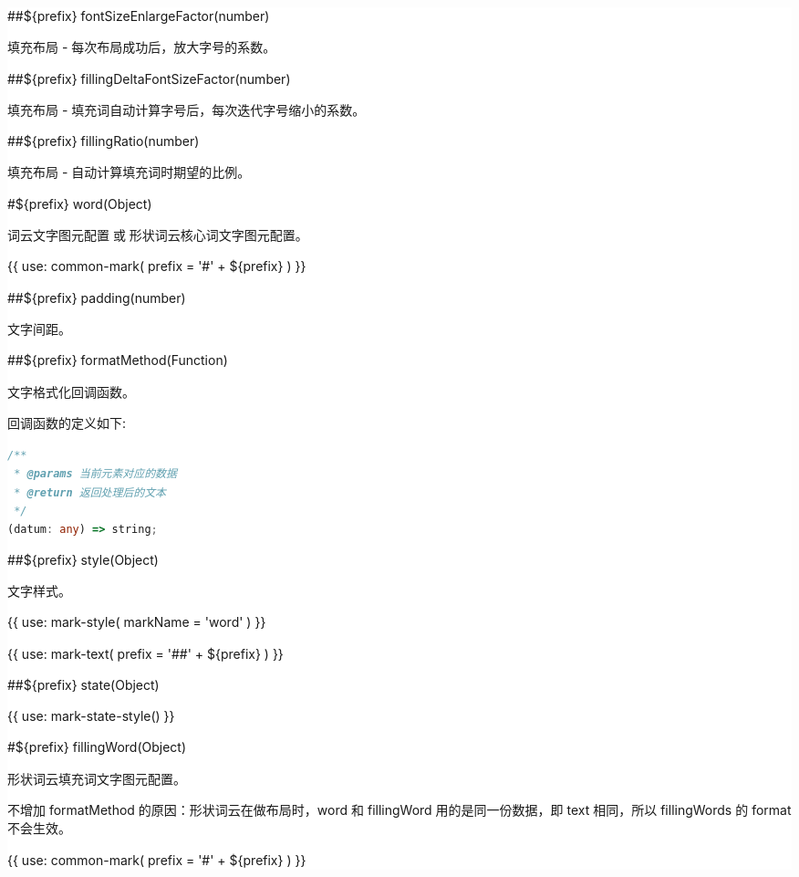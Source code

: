 ##${prefix} fontSizeEnlargeFactor(number)

填充布局 - 每次布局成功后，放大字号的系数。

##${prefix} fillingDeltaFontSizeFactor(number)

填充布局 - 填充词自动计算字号后，每次迭代字号缩小的系数。

##${prefix} fillingRatio(number)

填充布局 - 自动计算填充词时期望的比例。

#${prefix} word(Object)

词云文字图元配置 或 形状词云核心词文字图元配置。

{{ use: common-mark(
  prefix = '#' + ${prefix}
) }}

##${prefix} padding(number)

文字间距。

##${prefix} formatMethod(Function)

文字格式化回调函数。

回调函数的定义如下:

```ts
/**
 * @params 当前元素对应的数据
 * @return 返回处理后的文本
 */
(datum: any) => string;
```

##${prefix} style(Object)

文字样式。

{{ use: mark-style(
  markName = 'word'
) }}

{{ use: mark-text(
  prefix = '##' + ${prefix}
) }}

##${prefix} state(Object)

{{ use: mark-state-style() }}

#${prefix} fillingWord(Object)

形状词云填充词文字图元配置。

不增加 formatMethod 的原因：形状词云在做布局时，word 和 fillingWord 用的是同一份数据，即 text 相同，所以 fillingWords 的 format 不会生效。

{{ use: common-mark(
  prefix = '#' + ${prefix}
) }}

